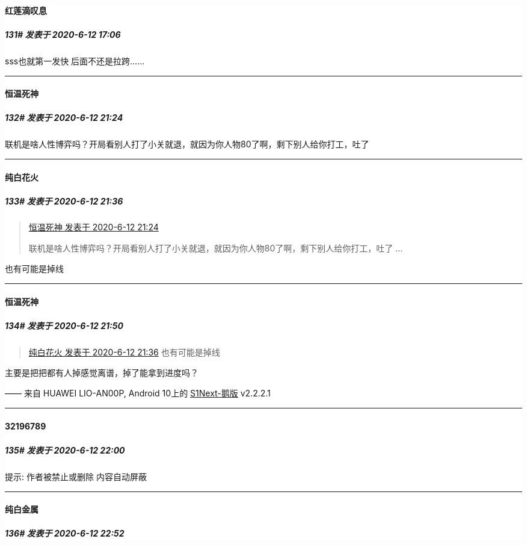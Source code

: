 ####  红莲滴叹息  
##### 131#       发表于 2020-6-12 17:06


sss也就第一发快 后面不还是拉跨……


-----

####  恒温死神  
##### 132#       发表于 2020-6-12 21:24


联机是啥人性博弈吗？开局看别人打了小关就退，就因为你人物80了啊，剩下别人给你打工，吐了


-----

####  纯白花火  
##### 133#       发表于 2020-6-12 21:36


<blockquote><a href="httphttps://bbs.saraba1st.com/2b/forum.php?mod=redirect&amp;goto=findpost&amp;pid=47782869&amp;ptid=1936922" target="_blank">恒温死神 发表于 2020-6-12 21:24</a>

联机是啥人性博弈吗？开局看别人打了小关就退，就因为你人物80了啊，剩下别人给你打工，吐了 ...</blockquote>
也有可能是掉线


-----

####  恒温死神  
##### 134#       发表于 2020-6-12 21:50


<blockquote><a href="httphttps://bbs.saraba1st.com/2b/forum.php?mod=redirect&amp;goto=findpost&amp;pid=47783028&amp;ptid=1936922" target="_blank">纯白花火 发表于 2020-6-12 21:36</a>
也有可能是掉线</blockquote>
主要是把把都有人掉感觉离谱，掉了能拿到进度吗？

—— 来自 HUAWEI LIO-AN00P, Android 10上的 [S1Next-鹅版](https://github.com/ykrank/S1-Next/releases) v2.2.2.1


-----

####  32196789  
##### 135#       发表于 2020-6-12 22:00

提示: 作者被禁止或删除 内容自动屏蔽


-----

####  纯白金属  
##### 136#       发表于 2020-6-12 22:52

